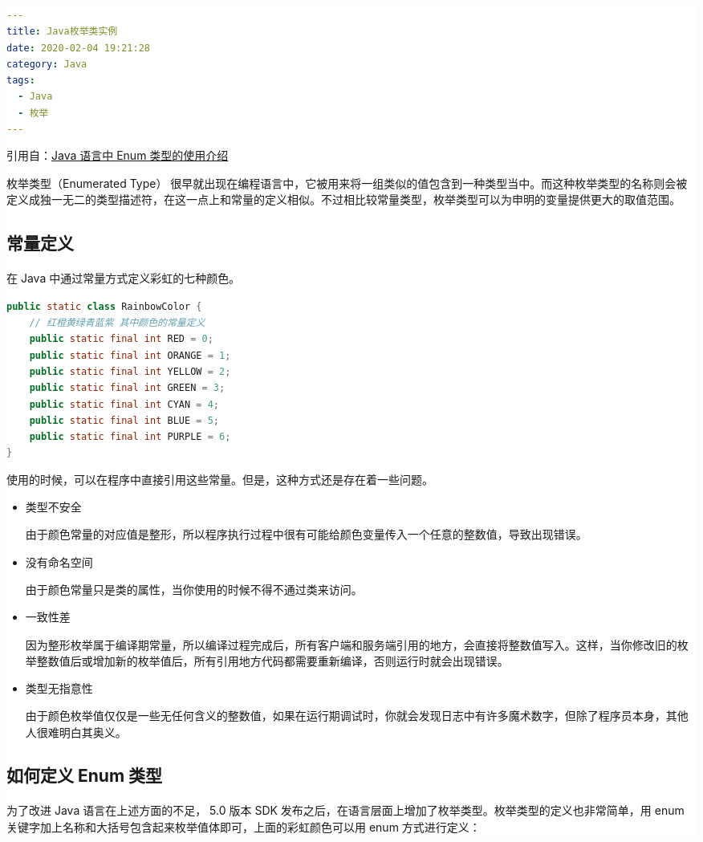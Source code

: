 ```yaml
---
title: Java枚举类实例
date: 2020-02-04 19:21:28
category: Java
tags:
  - Java
  - 枚举
---
```


引用自：[Java 语言中 Enum 类型的使用介绍](http://www.ibm.com/developerworks/cn/java/j-lo-enum/index.html)

枚举类型（Enumerated Type） 很早就出现在编程语言中，它被用来将一组类似的值包含到一种类型当中。而这种枚举类型的名称则会被定义成独一无二的类型描述符，在这一点上和常量的定义相似。不过相比较常量类型，枚举类型可以为申明的变量提供更大的取值范围。



## 常量定义

在 Java 中通过常量方式定义彩虹的七种颜色。

```java
public static class RainbowColor {
    // 红橙黄绿青蓝紫 其中颜色的常量定义
    public static final int RED = 0;
    public static final int ORANGE = 1;
    public static final int YELLOW = 2;
    public static final int GREEN = 3;
    public static final int CYAN = 4;
    public static final int BLUE = 5;
    public static final int PURPLE = 6;
}
```

使用的时候，可以在程序中直接引用这些常量。但是，这种方式还是存在着一些问题。

- 类型不安全

    由于颜色常量的对应值是整形，所以程序执行过程中很有可能给颜色变量传入一个任意的整数值，导致出现错误。

- 没有命名空间

    由于颜色常量只是类的属性，当你使用的时候不得不通过类来访问。

- 一致性差

    因为整形枚举属于编译期常量，所以编译过程完成后，所有客户端和服务端引用的地方，会直接将整数值写入。这样，当你修改旧的枚举整数值后或增加新的枚举值后，所有引用地方代码都需要重新编译，否则运行时就会出现错误。
    
- 类型无指意性

    由于颜色枚举值仅仅是一些无任何含义的整数值，如果在运行期调试时，你就会发现日志中有许多魔术数字，但除了程序员本身，其他人很难明白其奥义。
    
## 如何定义 Enum 类型

为了改进 Java 语言在上述方面的不足， 5.0 版本 SDK 发布之后，在语言层面上增加了枚举类型。枚举类型的定义也非常简单，用 enum 关键字加上名称和大括号包含起来枚举值体即可，上面的彩虹颜色可以用 enum 方式进行定义：
